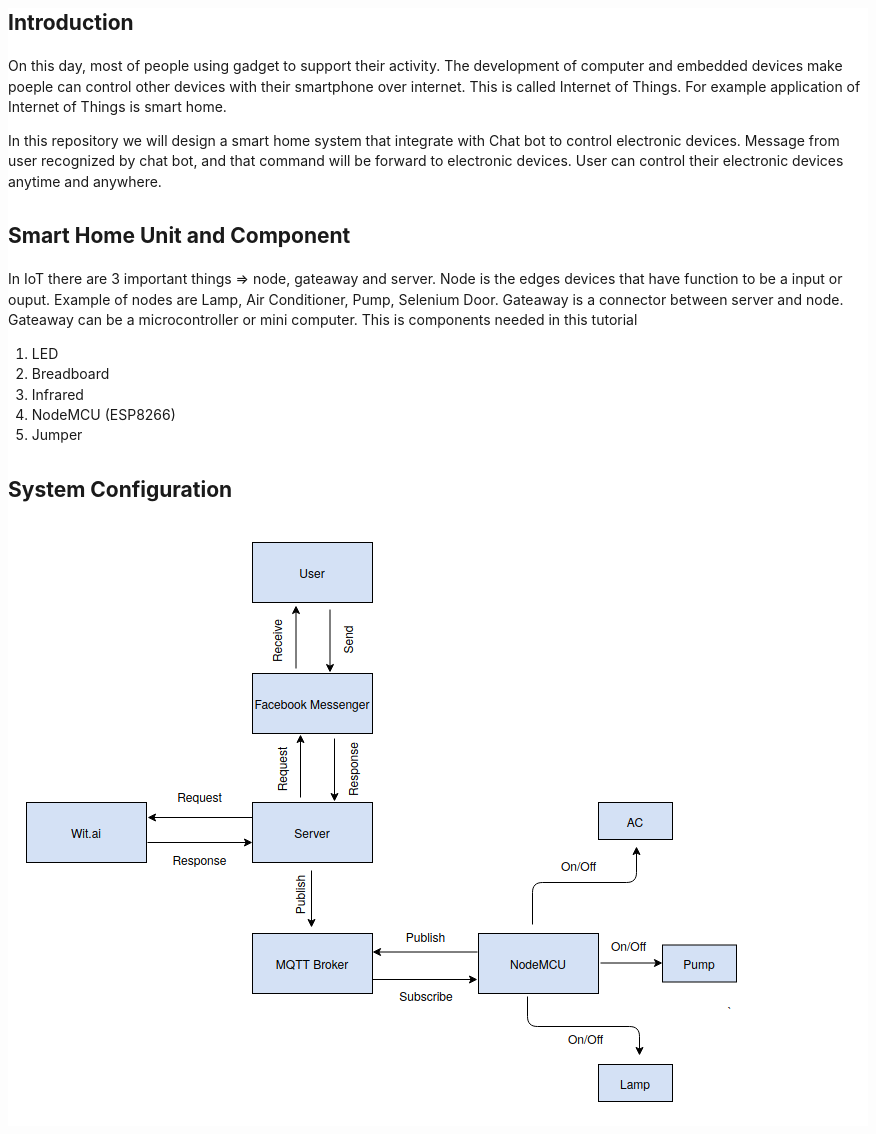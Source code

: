 
<a name="introduction"></a>

## Introduction
On this day, most of people using gadget to support their activity. The development of computer and embedded devices make poeple can control other devices with their smartphone over internet. This is called Internet of Things. For example application of Internet of Things is smart home.

In this repository we will design a smart home system that integrate with Chat bot to control electronic devices. Message from user recognized by chat bot, and that command will be forward to electronic devices. User can control their electronic devices anytime and anywhere. 



<a name="smarthome"></a>

## Smart Home Unit and Component
In IoT there are 3 important things => node, gateaway and server. Node is the edges devices that have function to be a input or ouput. Example of nodes are Lamp, Air Conditioner, Pump, Selenium Door. Gateaway is a connector between server and node. Gateaway can be a microcontroller or mini computer. This is components needed in this tutorial
1. LED
2. Breadboard
3. Infrared
4. NodeMCU (ESP8266)
5. Jumper



<a name="system"></a>

## System Configuration
![System Configuration](./Documentation/img/System.png)
